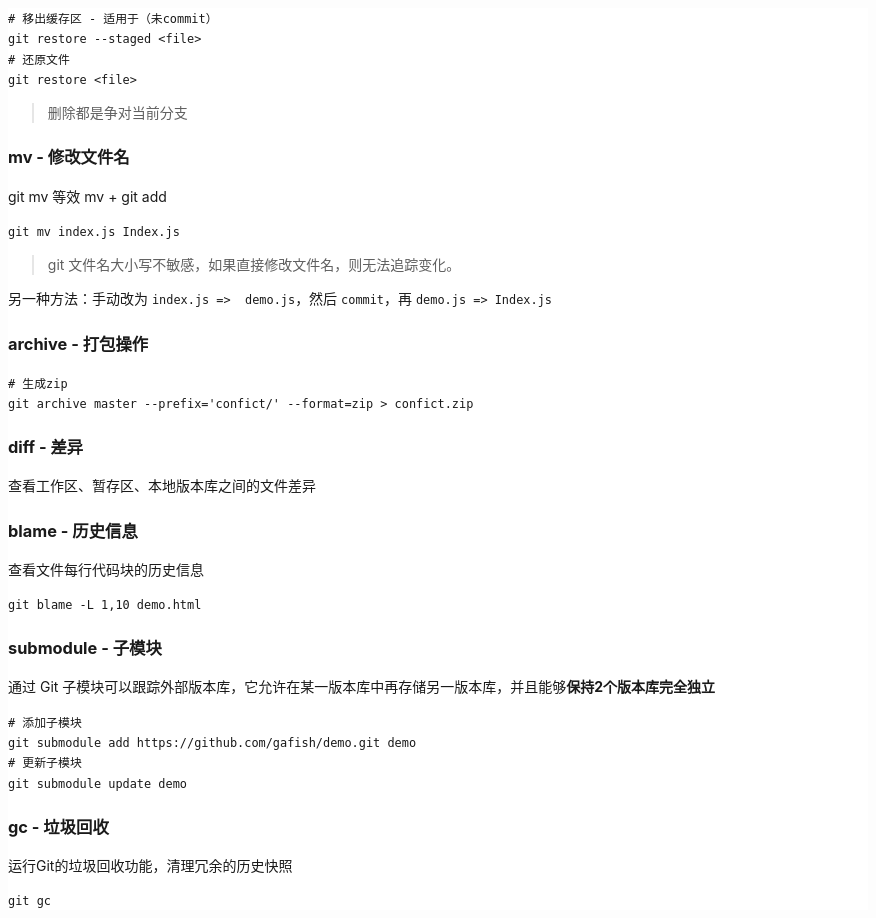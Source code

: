 ```shell
# 移出缓存区 - 适用于（未commit）
git restore --staged <file>
# 还原文件
git restore <file>
```

> 删除都是争对当前分支

### mv - 修改文件名

git mv 等效 mv + git add

```shell
git mv index.js Index.js
```

> git 文件名大小写不敏感，如果直接修改文件名，则无法追踪变化。

另一种方法：手动改为 `index.js =>  demo.js`，然后 `commit`，再 `demo.js => Index.js` 

### archive - 打包操作

```shell
# 生成zip
git archive master --prefix='confict/' --format=zip > confict.zip
```

### diff - 差异

查看工作区、暂存区、本地版本库之间的文件差异

### blame - 历史信息

查看文件每行代码块的历史信息

```shell
git blame -L 1,10 demo.html
```

### submodule - 子模块

通过 Git 子模块可以跟踪外部版本库，它允许在某一版本库中再存储另一版本库，并且能够**保持2个版本库完全独立**

```shell
# 添加子模块
git submodule add https://github.com/gafish/demo.git demo
# 更新子模块
git submodule update demo
```

### gc - 垃圾回收

运行Git的垃圾回收功能，清理冗余的历史快照

```shell
git gc
```
